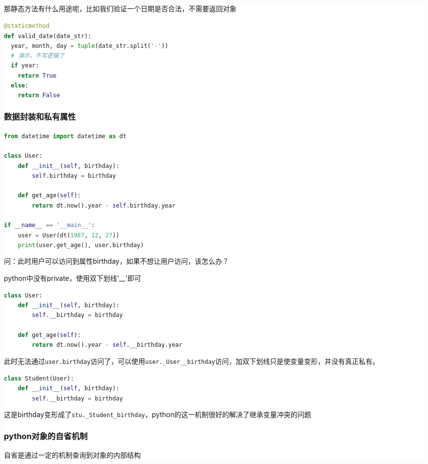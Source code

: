 那静态方法有什么用途呢，比如我们验证一个日期是否合法，不需要返回对象

```python
@staticmethod
def valid_date(date_str):
  year, month, day = tuple(date_str.split('-'))
  # 演示，不写逻辑了
  if year:
    return True
  else:
    return False
```

### 数据封装和私有属性

```python
from datetime import datetime as dt

class User:
    def __init__(self, birthday):
        self.birthday = birthday

    def get_age(self):
        return dt.now().year - self.birthday.year

if __name__ == '__main__':
    user = User(dt(1987, 12, 27))
    print(user.get_age(), user.birthday)
```

问：此时用户可以访问到属性birthday，如果不想让用户访问，该怎么办？

python中没有private，使用双下划线'__'即可

```python
class User:
    def __init__(self, birthday):
        self.__birthday = birthday

    def get_age(self):
        return dt.now().year - self.__birthday.year
```

此时无法通过`user.birthday`访问了，可以使用`user._User__birthday`访问，加双下划线只是使变量变形，并没有真正私有。

```python
class Student(User):
    def __init__(self, birthday):
        self.__birthday = birthday
```

这是birthday变形成了`stu._Student_birthday`，python的这一机制很好的解决了继承变量冲突的问题

### python对象的自省机制

自省是通过一定的机制查询到对象的内部结构
